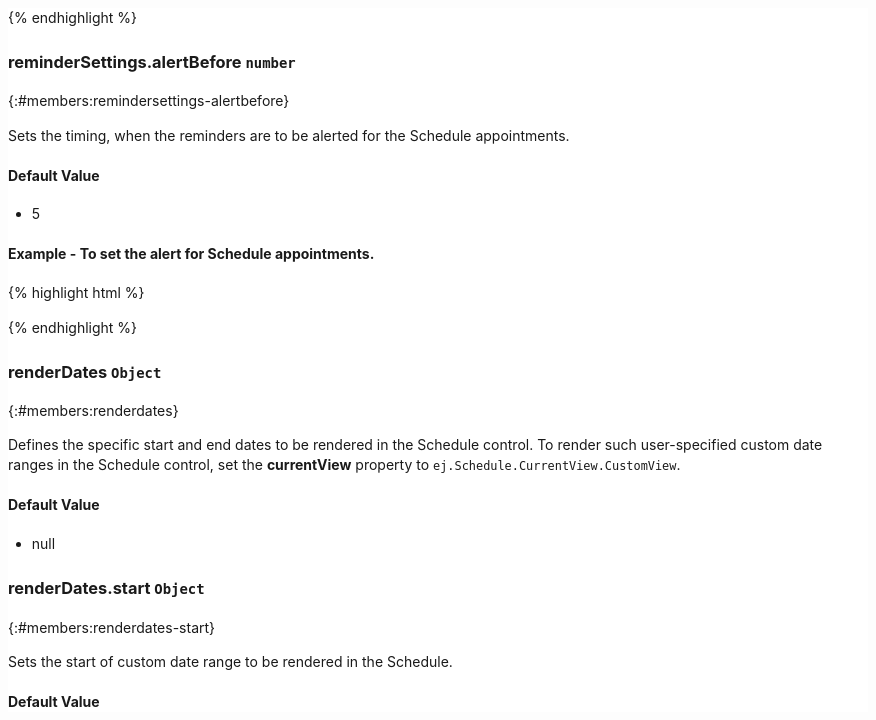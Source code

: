 {% endhighlight %}

### reminderSettings.alertBefore `number`
{:#members:remindersettings-alertbefore}

Sets the timing, when the reminders are to be alerted for the Schedule appointments.

#### Default Value

* 5

#### Example - To set the alert for Schedule appointments.

{% highlight html %}

<div id="Schedule"></div>

<script type="text/javascript">
        $(function () {
            $("#Schedule").ejSchedule({
                width: "100%",
                currentDate: new Date(2014, 04, 05),
                reminderSettings: { enable: true, alertBefore: 7 },
                appointmentSettings: {
                    dataSource: [{
                        Id: 101,
                        Subject: "Talk with Nature",
                        StartTime: new Date(2014, 4, 5, 10, 00),
                        EndTime: new Date(2014, 4, 5, 11, 00)
                    }]
                }
            });
        });
</script>

{% endhighlight %}

### renderDates `Object`
{:#members:renderdates}

Defines the specific start and end dates to be rendered in the Schedule control. To render such user-specified custom date ranges in the Schedule control, set the **currentView** property to `ej.Schedule.CurrentView.CustomView`.

#### Default Value

* null

### renderDates.start `Object`
{:#members:renderdates-start}

Sets the start of custom date range to be rendered in the Schedule.

#### Default Value
